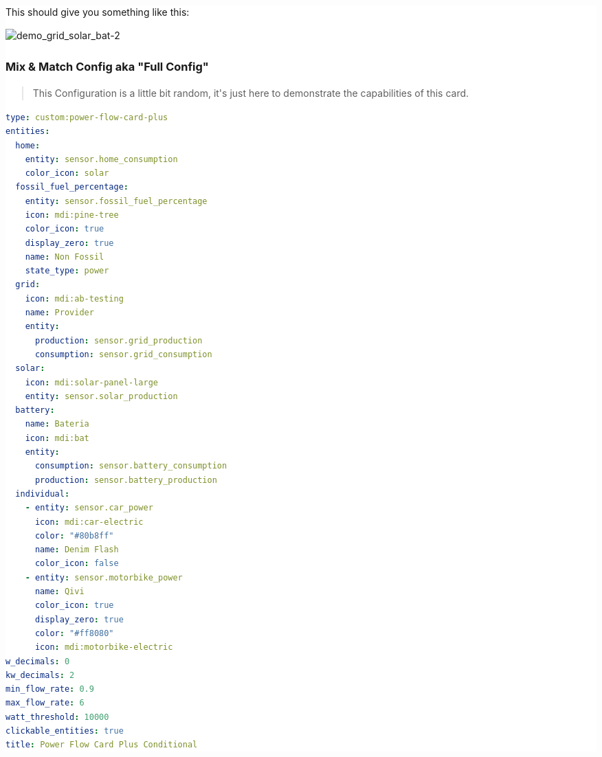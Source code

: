 This should give you something like this:

![demo_grid_solar_bat-2](https://user-images.githubusercontent.com/61006057/232319141-06ac61c7-daed-461e-9fdb-5ce84606bde6.gif)

### Mix & Match Config aka "Full Config"

> This Configuration is a little bit random, it's just here to demonstrate the capabilities of this card.

```yaml
type: custom:power-flow-card-plus
entities:
  home:
    entity: sensor.home_consumption
    color_icon: solar
  fossil_fuel_percentage:
    entity: sensor.fossil_fuel_percentage
    icon: mdi:pine-tree
    color_icon: true
    display_zero: true
    name: Non Fossil
    state_type: power
  grid:
    icon: mdi:ab-testing
    name: Provider
    entity:
      production: sensor.grid_production
      consumption: sensor.grid_consumption
  solar:
    icon: mdi:solar-panel-large
    entity: sensor.solar_production
  battery:
    name: Bateria
    icon: mdi:bat
    entity:
      consumption: sensor.battery_consumption
      production: sensor.battery_production
  individual:
    - entity: sensor.car_power
      icon: mdi:car-electric
      color: "#80b8ff"
      name: Denim Flash
      color_icon: false
    - entity: sensor.motorbike_power
      name: Qivi
      color_icon: true
      display_zero: true
      color: "#ff8080"
      icon: mdi:motorbike-electric
w_decimals: 0
kw_decimals: 2
min_flow_rate: 0.9
max_flow_rate: 6
watt_threshold: 10000
clickable_entities: true
title: Power Flow Card Plus Conditional
```
